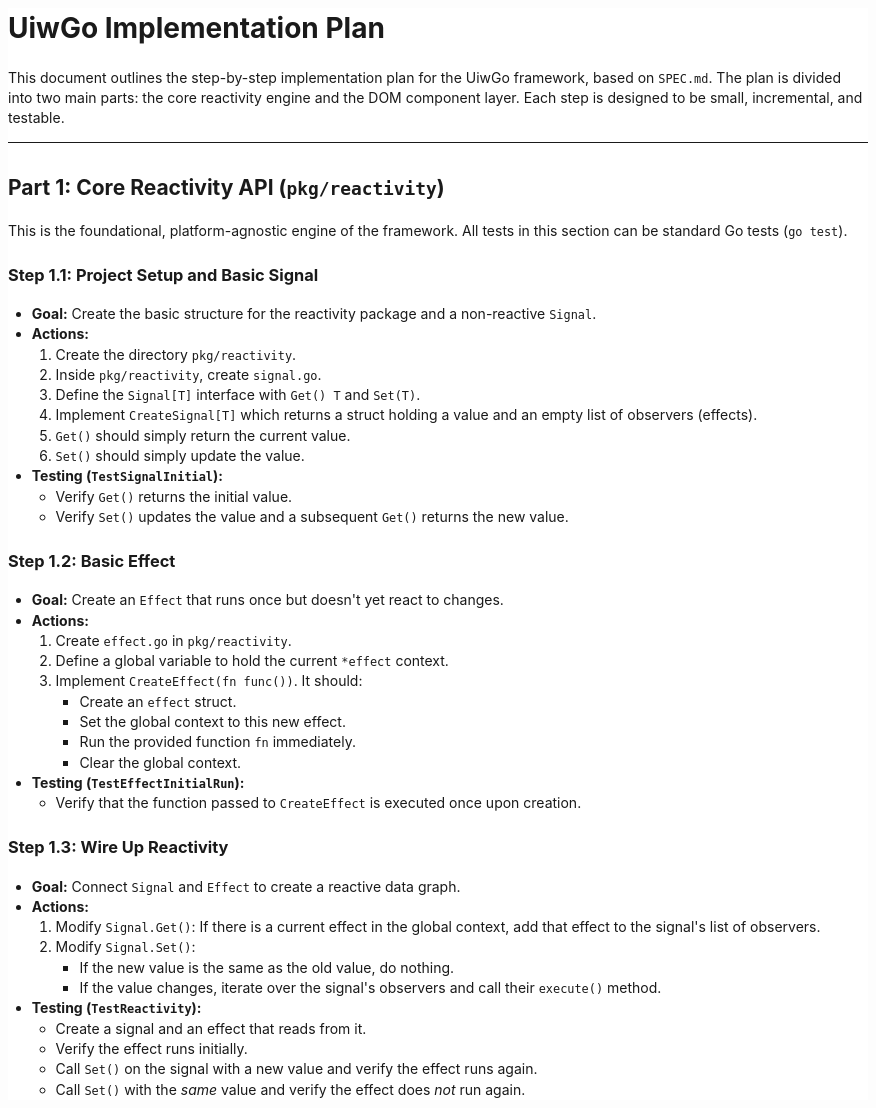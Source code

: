 # UiwGo Implementation Plan

This document outlines the step-by-step implementation plan for the UiwGo framework, based on `SPEC.md`. The plan is divided into two main parts: the core reactivity engine and the DOM component layer. Each step is designed to be small, incremental, and testable.

---

## Part 1: Core Reactivity API (`pkg/reactivity`)

This is the foundational, platform-agnostic engine of the framework. All tests in this section can be standard Go tests (`go test`).

### Step 1.1: Project Setup and Basic Signal

*   **Goal:** Create the basic structure for the reactivity package and a non-reactive `Signal`.
*   **Actions:**
    1.  Create the directory `pkg/reactivity`.
    2.  Inside `pkg/reactivity`, create `signal.go`.
    3.  Define the `Signal[T]` interface with `Get() T` and `Set(T)`.
    4.  Implement `CreateSignal[T]` which returns a struct holding a value and an empty list of observers (effects).
    5.  `Get()` should simply return the current value.
    6.  `Set()` should simply update the value.
*   **Testing (`TestSignalInitial`):**
    *   Verify `Get()` returns the initial value.
    *   Verify `Set()` updates the value and a subsequent `Get()` returns the new value.

### Step 1.2: Basic Effect

*   **Goal:** Create an `Effect` that runs once but doesn't yet react to changes.
*   **Actions:**
    1.  Create `effect.go` in `pkg/reactivity`.
    2.  Define a global variable to hold the current `*effect` context.
    3.  Implement `CreateEffect(fn func())`. It should:
        *   Create an `effect` struct.
        *   Set the global context to this new effect.
        *   Run the provided function `fn` immediately.
        *   Clear the global context.
*   **Testing (`TestEffectInitialRun`):**
    *   Verify that the function passed to `CreateEffect` is executed once upon creation.

### Step 1.3: Wire Up Reactivity

*   **Goal:** Connect `Signal` and `Effect` to create a reactive data graph.
*   **Actions:**
    1.  Modify `Signal.Get()`: If there is a current effect in the global context, add that effect to the signal's list of observers.
    2.  Modify `Signal.Set()`:
        *   If the new value is the same as the old value, do nothing.
        *   If the value changes, iterate over the signal's observers and call their `execute()` method.
*   **Testing (`TestReactivity`):**
    *   Create a signal and an effect that reads from it.
    *   Verify the effect runs initially.
    *   Call `Set()` on the signal with a new value and verify the effect runs again.
    *   Call `Set()` with the *same* value and verify the effect does *not* run again.
